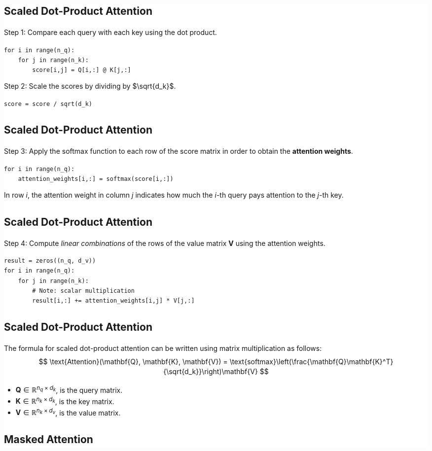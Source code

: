 ## Scaled Dot-Product Attention

Step 1: Compare each query with each key using the dot product.
```
for i in range(n_q):
    for j in range(n_k):
        score[i,j] = Q[i,:] @ K[j,:]
```

Step 2: Scale the scores by dividing by $\sqrt{d_k}$.
```
score = score / sqrt(d_k)
```

## Scaled Dot-Product Attention

Step 3: Apply the softmax function to each row of the score matrix in order to obtain the **attention weights**.
```
for i in range(n_q):
    attention_weights[i,:] = softmax(score[i,:])
```
In row $i$, the attention weight in column $j$ indicates how much the $i$-th query pays attention to the $j$-th key.

## Scaled Dot-Product Attention

Step 4: Compute *linear combinations* of the rows of the value matrix $\mathbf{V}$ using the attention weights.
```
result = zeros((n_q, d_v))
for i in range(n_q):
    for j in range(n_k):
        # Note: scalar multiplication
        result[i,:] += attention_weights[i,j] * V[j,:] 
```



## Scaled Dot-Product Attention


The formula for scaled dot-product attention can be written using matrix multiplication as follows:
$$
\text{Attention}(\mathbf{Q}, \mathbf{K}, \mathbf{V}) = \text{softmax}\left(\frac{\mathbf{Q}\mathbf{K}^T}{\sqrt{d_k}}\right)\mathbf{V}
$$

- $\mathbf{Q}\in \mathbb{R}^{n_q\times d_k}$, is the query matrix. 
- $\mathbf{K}\in \mathbb{R}^{n_k\times d_k}$, is the key matrix. 
- $\mathbf{V}\in \mathbb{R}^{n_k\times d_v}$, is the value matrix. 


## Masked Attention
